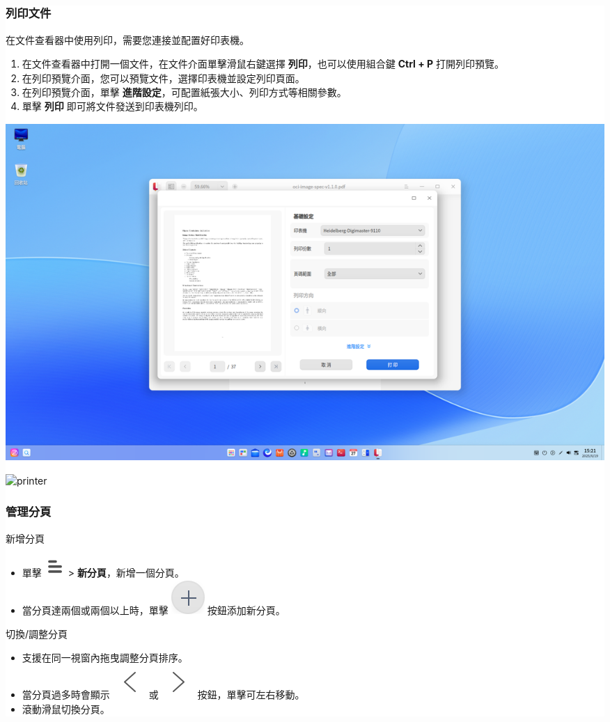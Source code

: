 ### 列印文件

在文件查看器中使用列印，需要您連接並配置好印表機。

1. 在文件查看器中打開一個文件，在文件介面單擊滑鼠右鍵選擇 **列印**，也可以使用組合鍵 **Ctrl + P** 打開列印預覽。
2. 在列印預覽介面，您可以預覽文件，選擇印表機並設定列印頁面。
3. 在列印預覽介面，單擊 **進階設定**，可配置紙張大小、列印方式等相關參數。
4. 單擊 **列印** 即可將文件發送到印表機列印。

![printer](fig/printer.png)

![printer](fig/setting.png)

### 管理分頁

新增分頁

- 單擊 ![icon_menu](../common/icon_menu.svg) > **新分頁**，新增一個分頁。
- 當分頁達兩個或兩個以上時，單擊 ![add](../common/add.svg) 按鈕添加新分頁。

切換/調整分頁

- 支援在同一視窗內拖曳調整分頁排序。
- 當分頁過多時會顯示 ![previous](../common/previous.svg) 或 ![next](../common/next.svg) 按鈕，單擊可左右移動。
- 滾動滑鼠切換分頁。 
